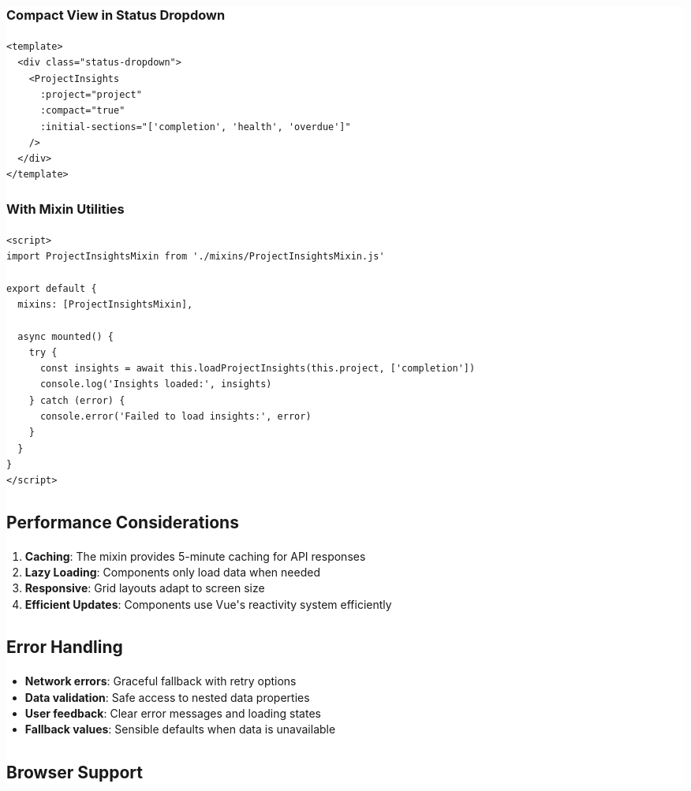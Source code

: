 
### Compact View in Status Dropdown

```vue
<template>
  <div class="status-dropdown">
    <ProjectInsights 
      :project="project" 
      :compact="true"
      :initial-sections="['completion', 'health', 'overdue']"
    />
  </div>
</template>
```

### With Mixin Utilities

```vue
<script>
import ProjectInsightsMixin from './mixins/ProjectInsightsMixin.js'

export default {
  mixins: [ProjectInsightsMixin],
  
  async mounted() {
    try {
      const insights = await this.loadProjectInsights(this.project, ['completion'])
      console.log('Insights loaded:', insights)
    } catch (error) {
      console.error('Failed to load insights:', error)
    }
  }
}
</script>
```

## Performance Considerations

1. **Caching**: The mixin provides 5-minute caching for API responses
2. **Lazy Loading**: Components only load data when needed
3. **Responsive**: Grid layouts adapt to screen size
4. **Efficient Updates**: Components use Vue's reactivity system efficiently

## Error Handling

- **Network errors**: Graceful fallback with retry options
- **Data validation**: Safe access to nested data properties
- **User feedback**: Clear error messages and loading states
- **Fallback values**: Sensible defaults when data is unavailable

## Browser Support
